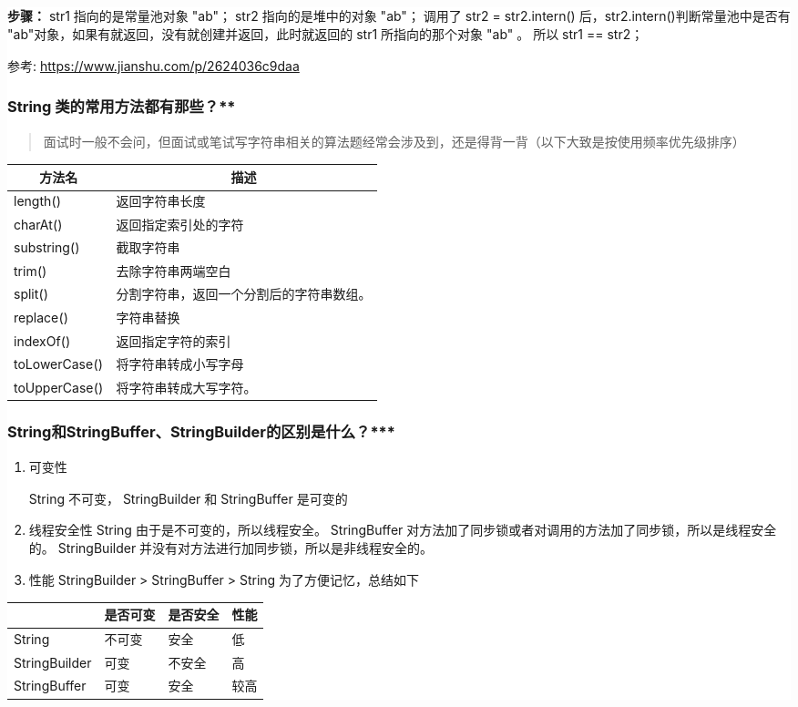 **步骤：**
 str1 指向的是常量池对象 "ab"；
 str2 指向的是堆中的对象 "ab"；
 调用了 str2 = str2.intern() 后，str2.intern()判断常量池中是否有 "ab"对象，如果有就返回，没有就创建并返回，此时就返回的 str1 所指向的那个对象 "ab" 。
 所以 str1 == str2；



参考: https://www.jianshu.com/p/2624036c9daa

### String 类的常用方法都有那些？**

> 面试时一般不会问，但面试或笔试写字符串相关的算法题经常会涉及到，还是得背一背（以下大致是按使用频率优先级排序）

| 方法名        | 描述                                     |
| ------------- | ---------------------------------------- |
| length()      | 返回字符串长度                           |
| charAt()      | 返回指定索引处的字符                     |
| substring()   | 截取字符串                               |
| trim()        | 去除字符串两端空白                       |
| split()       | 分割字符串，返回一个分割后的字符串数组。 |
| replace()     | 字符串替换                               |
| indexOf()     | 返回指定字符的索引                       |
| toLowerCase() | 将字符串转成小写字母                     |
| toUpperCase() | 将字符串转成大写字符。                   |

### String和StringBuffer、StringBuilder的区别是什么？***

1. 可变性

   String 不可变， StringBuilder 和 StringBuffer 是可变的

2. 线程安全性
   String 由于是不可变的，所以线程安全。 StringBuffer 对方法加了同步锁或者对调用的方法加了同步锁，所以是线程安全的。 StringBuilder 并没有对方法进行加同步锁，所以是非线程安全的。

3. 性能
   StringBuilder > StringBuffer > String
   为了方便记忆，总结如下

|               | 是否可变 | 是否安全 | 性能 |
| ------------- | -------- | -------- | ---- |
| String        | 不可变   | 安全     | 低   |
| StringBuilder | 可变     | 不安全   | 高   |
| StringBuffer  | 可变     | 安全     | 较高 |

